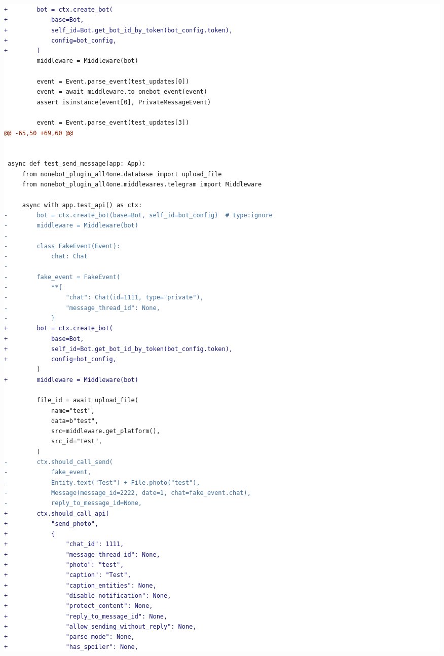 ```diff
+        bot = ctx.create_bot(
+            base=Bot,
+            self_id=Bot.get_bot_id_by_token(bot_config.token),
+            config=bot_config,
+        )
         middleware = Middleware(bot)
 
         event = Event.parse_event(test_updates[0])
         event = await middleware.to_onebot_event(event)
         assert isinstance(event[0], PrivateMessageEvent)
 
         event = Event.parse_event(test_updates[3])
@@ -65,50 +69,60 @@
 
 
 async def test_send_message(app: App):
     from nonebot_plugin_all4one.database import upload_file
     from nonebot_plugin_all4one.middlewares.telegram import Middleware
 
     async with app.test_api() as ctx:
-        bot = ctx.create_bot(base=Bot, self_id=bot_config)  # type:ignore
-        middleware = Middleware(bot)
-
-        class FakeEvent(Event):
-            chat: Chat
-
-        fake_event = FakeEvent(
-            **{
-                "chat": Chat(id=1111, type="private"),
-                "message_thread_id": None,
-            }
+        bot = ctx.create_bot(
+            base=Bot,
+            self_id=Bot.get_bot_id_by_token(bot_config.token),
+            config=bot_config,
         )
+        middleware = Middleware(bot)
 
         file_id = await upload_file(
             name="test",
             data=b"test",
             src=middleware.get_platform(),
             src_id="test",
         )
-        ctx.should_call_send(
-            fake_event,
-            Entity.text("Test") + File.photo("test"),
-            Message(message_id=2222, date=1, chat=fake_event.chat),
-            reply_to_message_id=None,
+        ctx.should_call_api(
+            "send_photo",
+            {
+                "chat_id": 1111,
+                "message_thread_id": None,
+                "photo": "test",
+                "caption": "Test",
+                "caption_entities": None,
+                "disable_notification": None,
+                "protect_content": None,
+                "reply_to_message_id": None,
+                "allow_sending_without_reply": None,
+                "parse_mode": None,
+                "has_spoiler": None,
```